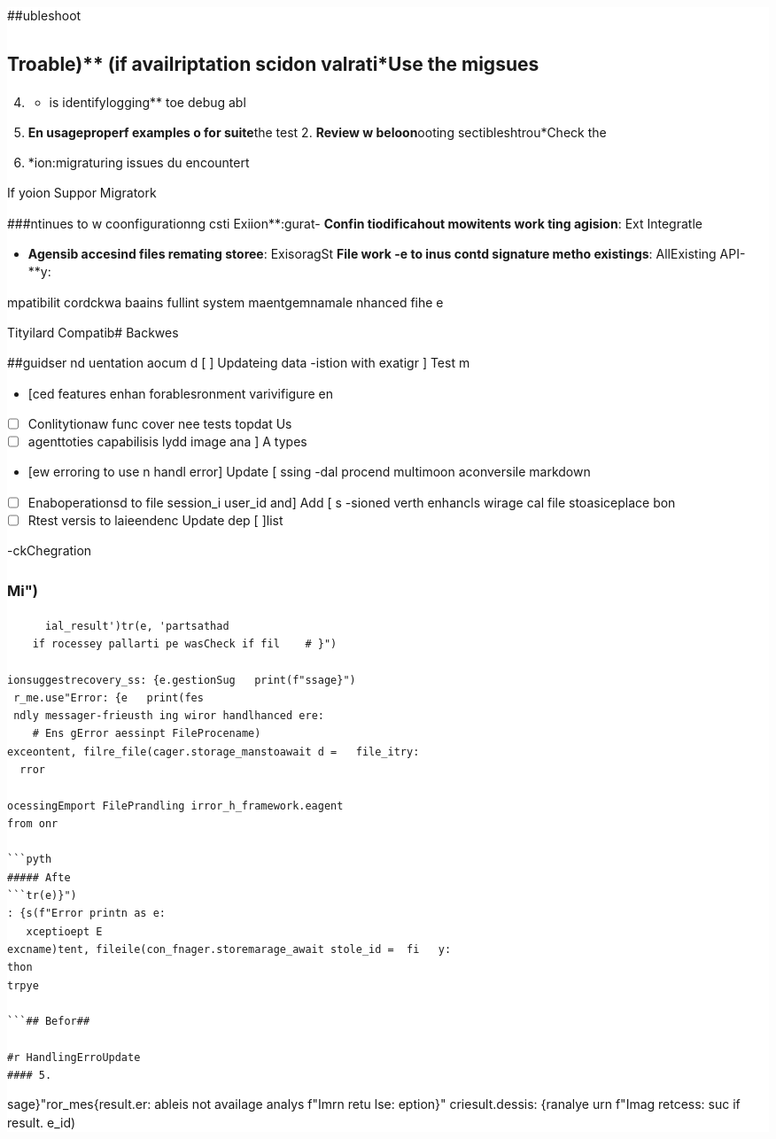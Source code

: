##ubleshoot

## Troable)** (if availriptation scidon valrati*Use the migsues
4. * is identifylogging** toe debug abl
3. **En usageproperf examples o for suite**the test 2. **Review w
 beloon**ooting sectibleshtrou*Check the 

1. *ion:migraturing  issues du encountert

If yoion Suppor Migratork

###ntinues to w coonfigurationng csti Exiion**:gurat- **Confin
tiodificahout mowitents work ting agision**: Ext Integratle
- **Agensib accesind files remating storee**: ExisoragSt **File work
-e to inus contd signature metho existings**: AllExisting API- **y:

mpatibilit cordckwa baains fullint system maentgemnamale nhanced fihe e

Tityilard Compatib# Backwes

##guidser nd uentation aocum d [ ] Updateing data
-istion with exatigr ] Test m
- [ced features enhan forablesronment varivifigure en
- [ ] Conlitytionaw func cover nee tests topdat Us
- [ ] agenttoties capabilisis lydd image ana ] A types
- [ew erroring to use n handl error] Update [ ssing
-dal procend multimoon aconversile markdown 
- [ ] Enaboperationsd to file  session_i user_id and] Add [ s
-sioned verth enhancls wirage cal file stoasiceplace bon
- [ ] Rtest versis to laieendenc Update dep [ ]list

-ckChegration 

### Mi")
```_result}{e.partialccess: "Partial su  print(f:
      ial_result')tr(e, 'partsathad
    if rocessey pallarti pe wasCheck if fil    # }")
    
ionsuggestrecovery_ss: {e.gestionSug   print(f"ssage}")
 r_me.use"Error: {e   print(fes
 ndly messager-frieusth ing wiror handlhanced ere:
    # Ens gError aessinpt FileProcename)
exceontent, filre_file(cager.storage_manstoawait d =   file_itry:
  rror

ocessingEmport FilePrandling irror_h_framework.eagent
from onr

```pyth
##### Afte
```tr(e)}")
: {s(f"Error printn as e:
   xceptioept E
excname)tent, fileile(con_fnager.storemarage_await stole_id =  fi   y:
thon
trpye

```## Befor##

#r HandlingErroUpdate 
#### 5. 
```
sage}"ror_mes{result.er: ableis not availage analys f"Imrn retu           lse:
      eption}"
  criesult.dessis: {ranalye urn f"Imag       retcess:
     suc if result.     e_id)